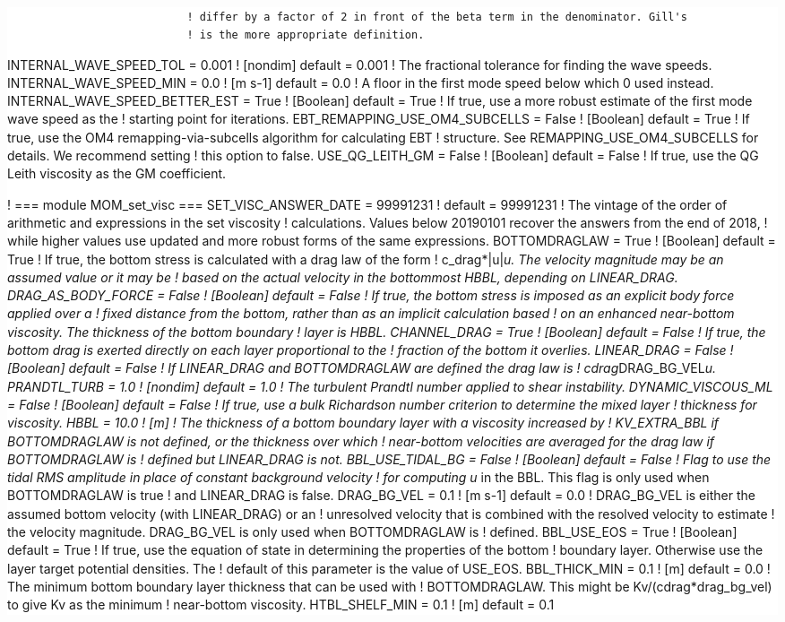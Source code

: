                                 ! differ by a factor of 2 in front of the beta term in the denominator. Gill's
                                ! is the more appropriate definition.
INTERNAL_WAVE_SPEED_TOL = 0.001 !   [nondim] default = 0.001
                                ! The fractional tolerance for finding the wave speeds.
INTERNAL_WAVE_SPEED_MIN = 0.0   !   [m s-1] default = 0.0
                                ! A floor in the first mode speed below which 0 used instead.
INTERNAL_WAVE_SPEED_BETTER_EST = True !   [Boolean] default = True
                                ! If true, use a more robust estimate of the first mode wave speed as the
                                ! starting point for iterations.
EBT_REMAPPING_USE_OM4_SUBCELLS = False !   [Boolean] default = True
                                ! If true, use the OM4 remapping-via-subcells algorithm for calculating EBT
                                ! structure. See REMAPPING_USE_OM4_SUBCELLS for details. We recommend setting
                                ! this option to false.
USE_QG_LEITH_GM = False         !   [Boolean] default = False
                                ! If true, use the QG Leith viscosity as the GM coefficient.

! === module MOM_set_visc ===
SET_VISC_ANSWER_DATE = 99991231 ! default = 99991231
                                ! The vintage of the order of arithmetic and expressions in the set viscosity
                                ! calculations.  Values below 20190101 recover the answers from the end of 2018,
                                ! while higher values use updated and more robust forms of the same expressions.
BOTTOMDRAGLAW = True            !   [Boolean] default = True
                                ! If true, the bottom stress is calculated with a drag law of the form
                                ! c_drag*|u|*u. The velocity magnitude may be an assumed value or it may be
                                ! based on the actual velocity in the bottommost HBBL, depending on LINEAR_DRAG.
DRAG_AS_BODY_FORCE = False      !   [Boolean] default = False
                                ! If true, the bottom stress is imposed as an explicit body force applied over a
                                ! fixed distance from the bottom, rather than as an implicit calculation based
                                ! on an enhanced near-bottom viscosity. The thickness of the bottom boundary
                                ! layer is HBBL.
CHANNEL_DRAG = True             !   [Boolean] default = False
                                ! If true, the bottom drag is exerted directly on each layer proportional to the
                                ! fraction of the bottom it overlies.
LINEAR_DRAG = False             !   [Boolean] default = False
                                ! If LINEAR_DRAG and BOTTOMDRAGLAW are defined the drag law is
                                ! cdrag*DRAG_BG_VEL*u.
PRANDTL_TURB = 1.0              !   [nondim] default = 1.0
                                ! The turbulent Prandtl number applied to shear instability.
DYNAMIC_VISCOUS_ML = False      !   [Boolean] default = False
                                ! If true, use a bulk Richardson number criterion to determine the mixed layer
                                ! thickness for viscosity.
HBBL = 10.0                     !   [m]
                                ! The thickness of a bottom boundary layer with a viscosity increased by
                                ! KV_EXTRA_BBL if BOTTOMDRAGLAW is not defined, or the thickness over which
                                ! near-bottom velocities are averaged for the drag law if BOTTOMDRAGLAW is
                                ! defined but LINEAR_DRAG is not.
BBL_USE_TIDAL_BG = False        !   [Boolean] default = False
                                ! Flag to use the tidal RMS amplitude in place of constant background velocity
                                ! for computing u* in the BBL. This flag is only used when BOTTOMDRAGLAW is true
                                ! and LINEAR_DRAG is false.
DRAG_BG_VEL = 0.1               !   [m s-1] default = 0.0
                                ! DRAG_BG_VEL is either the assumed bottom velocity (with LINEAR_DRAG) or an
                                ! unresolved  velocity that is combined with the resolved velocity to estimate
                                ! the velocity magnitude.  DRAG_BG_VEL is only used when BOTTOMDRAGLAW is
                                ! defined.
BBL_USE_EOS = True              !   [Boolean] default = True
                                ! If true, use the equation of state in determining the properties of the bottom
                                ! boundary layer.  Otherwise use the layer target potential densities.  The
                                ! default of this parameter is the value of USE_EOS.
BBL_THICK_MIN = 0.1             !   [m] default = 0.0
                                ! The minimum bottom boundary layer thickness that can be used with
                                ! BOTTOMDRAGLAW. This might be Kv/(cdrag*drag_bg_vel) to give Kv as the minimum
                                ! near-bottom viscosity.
HTBL_SHELF_MIN = 0.1            !   [m] default = 0.1